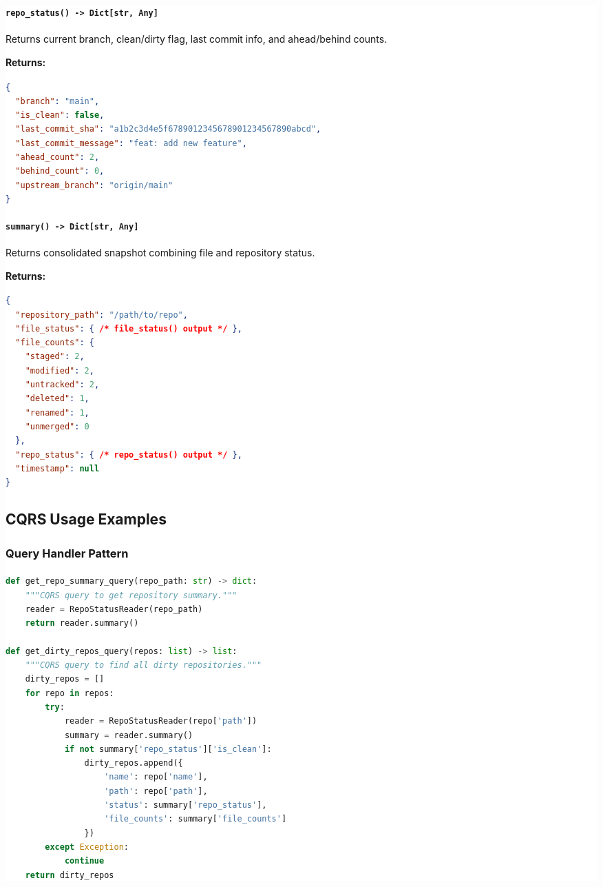 #### `repo_status() -> Dict[str, Any]`

Returns current branch, clean/dirty flag, last commit info, and ahead/behind counts.

**Returns:**
```json
{
  "branch": "main",
  "is_clean": false,
  "last_commit_sha": "a1b2c3d4e5f6789012345678901234567890abcd",
  "last_commit_message": "feat: add new feature",
  "ahead_count": 2,
  "behind_count": 0,
  "upstream_branch": "origin/main"
}
```

#### `summary() -> Dict[str, Any]`

Returns consolidated snapshot combining file and repository status.

**Returns:**
```json
{
  "repository_path": "/path/to/repo",
  "file_status": { /* file_status() output */ },
  "file_counts": {
    "staged": 2,
    "modified": 2,
    "untracked": 2,
    "deleted": 1,
    "renamed": 1,
    "unmerged": 0
  },
  "repo_status": { /* repo_status() output */ },
  "timestamp": null
}
```

## CQRS Usage Examples

### Query Handler Pattern

```python
def get_repo_summary_query(repo_path: str) -> dict:
    """CQRS query to get repository summary."""
    reader = RepoStatusReader(repo_path)
    return reader.summary()

def get_dirty_repos_query(repos: list) -> list:
    """CQRS query to find all dirty repositories."""
    dirty_repos = []
    for repo in repos:
        try:
            reader = RepoStatusReader(repo['path'])
            summary = reader.summary()
            if not summary['repo_status']['is_clean']:
                dirty_repos.append({
                    'name': repo['name'],
                    'path': repo['path'],
                    'status': summary['repo_status'],
                    'file_counts': summary['file_counts']
                })
        except Exception:
            continue
    return dirty_repos
```